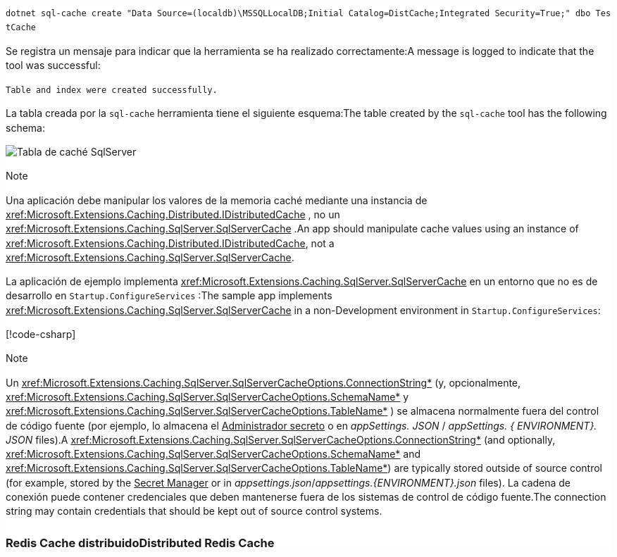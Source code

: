 ```dotnetcli
dotnet sql-cache create "Data Source=(localdb)\MSSQLLocalDB;Initial Catalog=DistCache;Integrated Security=True;" dbo TestCache
```

<span data-ttu-id="f5cba-350">Se registra un mensaje para indicar que la herramienta se ha realizado correctamente:</span><span class="sxs-lookup"><span data-stu-id="f5cba-350">A message is logged to indicate that the tool was successful:</span></span>

```console
Table and index were created successfully.
```

<span data-ttu-id="f5cba-351">La tabla creada por la `sql-cache` herramienta tiene el siguiente esquema:</span><span class="sxs-lookup"><span data-stu-id="f5cba-351">The table created by the `sql-cache` tool has the following schema:</span></span>

![Tabla de caché SqlServer](distributed/_static/SqlServerCacheTable.png)

> [!NOTE]
> <span data-ttu-id="f5cba-353">Una aplicación debe manipular los valores de la memoria caché mediante una instancia de <xref:Microsoft.Extensions.Caching.Distributed.IDistributedCache> , no un <xref:Microsoft.Extensions.Caching.SqlServer.SqlServerCache> .</span><span class="sxs-lookup"><span data-stu-id="f5cba-353">An app should manipulate cache values using an instance of <xref:Microsoft.Extensions.Caching.Distributed.IDistributedCache>, not a <xref:Microsoft.Extensions.Caching.SqlServer.SqlServerCache>.</span></span>

<span data-ttu-id="f5cba-354">La aplicación de ejemplo implementa <xref:Microsoft.Extensions.Caching.SqlServer.SqlServerCache> en un entorno que no es de desarrollo en `Startup.ConfigureServices` :</span><span class="sxs-lookup"><span data-stu-id="f5cba-354">The sample app implements <xref:Microsoft.Extensions.Caching.SqlServer.SqlServerCache> in a non-Development environment in `Startup.ConfigureServices`:</span></span>

[!code-csharp[](distributed/samples/2.x/DistCacheSample/Startup.cs?name=snippet_AddDistributedSqlServerCache)]

> [!NOTE]
> <span data-ttu-id="f5cba-355">Un <xref:Microsoft.Extensions.Caching.SqlServer.SqlServerCacheOptions.ConnectionString*> (y, opcionalmente, <xref:Microsoft.Extensions.Caching.SqlServer.SqlServerCacheOptions.SchemaName*> y <xref:Microsoft.Extensions.Caching.SqlServer.SqlServerCacheOptions.TableName*> ) se almacena normalmente fuera del control de código fuente (por ejemplo, lo almacena el [Administrador secreto](xref:security/app-secrets) o en *appSettings. JSON* / *appSettings. { ENVIRONMENT}. JSON* files).</span><span class="sxs-lookup"><span data-stu-id="f5cba-355">A <xref:Microsoft.Extensions.Caching.SqlServer.SqlServerCacheOptions.ConnectionString*> (and optionally, <xref:Microsoft.Extensions.Caching.SqlServer.SqlServerCacheOptions.SchemaName*> and <xref:Microsoft.Extensions.Caching.SqlServer.SqlServerCacheOptions.TableName*>) are typically stored outside of source control (for example, stored by the [Secret Manager](xref:security/app-secrets) or in *appsettings.json*/*appsettings.{ENVIRONMENT}.json* files).</span></span> <span data-ttu-id="f5cba-356">La cadena de conexión puede contener credenciales que deben mantenerse fuera de los sistemas de control de código fuente.</span><span class="sxs-lookup"><span data-stu-id="f5cba-356">The connection string may contain credentials that should be kept out of source control systems.</span></span>

### <a name="distributed-redis-cache"></a><span data-ttu-id="f5cba-357">Redis Cache distribuido</span><span class="sxs-lookup"><span data-stu-id="f5cba-357">Distributed Redis Cache</span></span>
